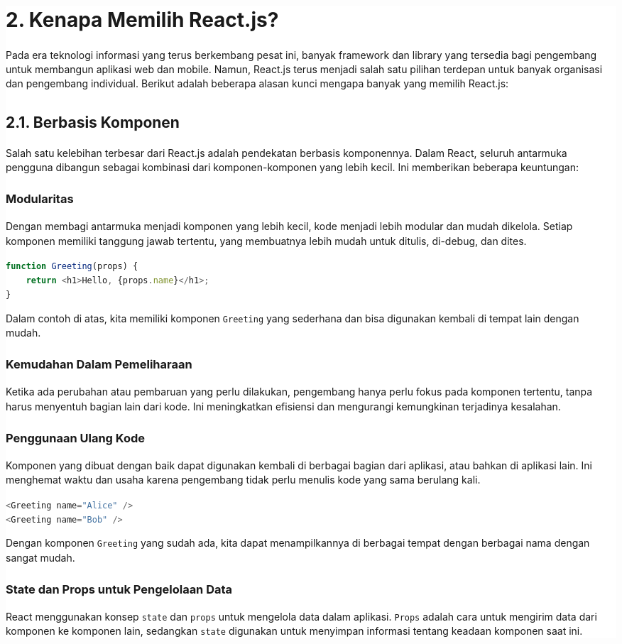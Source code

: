 # **2. Kenapa Memilih React.js?**

Pada era teknologi informasi yang terus berkembang pesat ini, banyak framework dan library yang tersedia bagi pengembang untuk membangun aplikasi web dan mobile. Namun, React.js terus menjadi salah satu pilihan terdepan untuk banyak organisasi dan pengembang individual. Berikut adalah beberapa alasan kunci mengapa banyak yang memilih React.js:

## **2.1. Berbasis Komponen**

Salah satu kelebihan terbesar dari React.js adalah pendekatan berbasis komponennya. Dalam React, seluruh antarmuka pengguna dibangun sebagai kombinasi dari komponen-komponen yang lebih kecil. Ini memberikan beberapa keuntungan:

### **Modularitas**

Dengan membagi antarmuka menjadi komponen yang lebih kecil, kode menjadi lebih modular dan mudah dikelola. Setiap komponen memiliki tanggung jawab tertentu, yang membuatnya lebih mudah untuk ditulis, di-debug, dan dites.

```javascript
function Greeting(props) {
    return <h1>Hello, {props.name}</h1>;
}
```

Dalam contoh di atas, kita memiliki komponen `Greeting` yang sederhana dan bisa digunakan kembali di tempat lain dengan mudah.

### **Kemudahan Dalam Pemeliharaan**

Ketika ada perubahan atau pembaruan yang perlu dilakukan, pengembang hanya perlu fokus pada komponen tertentu, tanpa harus menyentuh bagian lain dari kode. Ini meningkatkan efisiensi dan mengurangi kemungkinan terjadinya kesalahan.

### **Penggunaan Ulang Kode**

Komponen yang dibuat dengan baik dapat digunakan kembali di berbagai bagian dari aplikasi, atau bahkan di aplikasi lain. Ini menghemat waktu dan usaha karena pengembang tidak perlu menulis kode yang sama berulang kali.

```javascript
<Greeting name="Alice" />
<Greeting name="Bob" />
```

Dengan komponen `Greeting` yang sudah ada, kita dapat menampilkannya di berbagai tempat dengan berbagai nama dengan sangat mudah.

### **State dan Props untuk Pengelolaan Data**
React menggunakan konsep `state` dan `props` untuk mengelola data dalam aplikasi. `Props` adalah cara untuk mengirim data dari komponen ke komponen lain, sedangkan `state` digunakan untuk menyimpan informasi tentang keadaan komponen saat ini.
